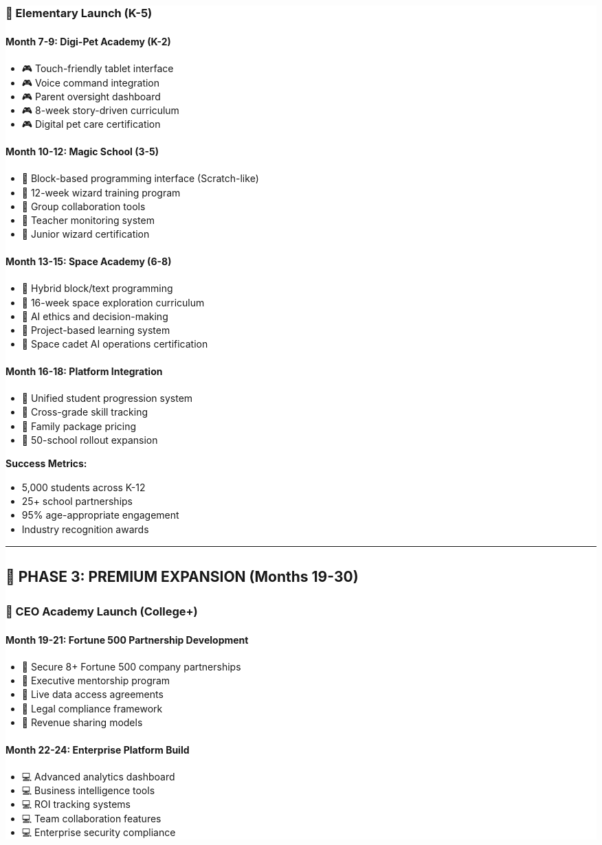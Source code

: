 ### **🧸 Elementary Launch (K-5)**

#### **Month 7-9: Digi-Pet Academy (K-2)**
- 🎮 Touch-friendly tablet interface
- 🎮 Voice command integration
- 🎮 Parent oversight dashboard
- 🎮 8-week story-driven curriculum
- 🎮 Digital pet care certification

#### **Month 10-12: Magic School (3-5)**
- 🏰 Block-based programming interface (Scratch-like)
- 🏰 12-week wizard training program
- 🏰 Group collaboration tools
- 🏰 Teacher monitoring system
- 🏰 Junior wizard certification

#### **Month 13-15: Space Academy (6-8)**
- 🚀 Hybrid block/text programming
- 🚀 16-week space exploration curriculum
- 🚀 AI ethics and decision-making
- 🚀 Project-based learning system
- 🚀 Space cadet AI operations certification

#### **Month 16-18: Platform Integration**
- 🔗 Unified student progression system
- 🔗 Cross-grade skill tracking
- 🔗 Family package pricing
- 🔗 50-school rollout expansion

**Success Metrics:**
- 5,000 students across K-12
- 25+ school partnerships
- 95% age-appropriate engagement
- Industry recognition awards

---

## 📅 **PHASE 3: PREMIUM EXPANSION (Months 19-30)**

### **💼 CEO Academy Launch (College+)**

#### **Month 19-21: Fortune 500 Partnership Development**
- 🏢 Secure 8+ Fortune 500 company partnerships
- 🏢 Executive mentorship program
- 🏢 Live data access agreements
- 🏢 Legal compliance framework
- 🏢 Revenue sharing models

#### **Month 22-24: Enterprise Platform Build**
- 💻 Advanced analytics dashboard
- 💻 Business intelligence tools
- 💻 ROI tracking systems
- 💻 Team collaboration features
- 💻 Enterprise security compliance
